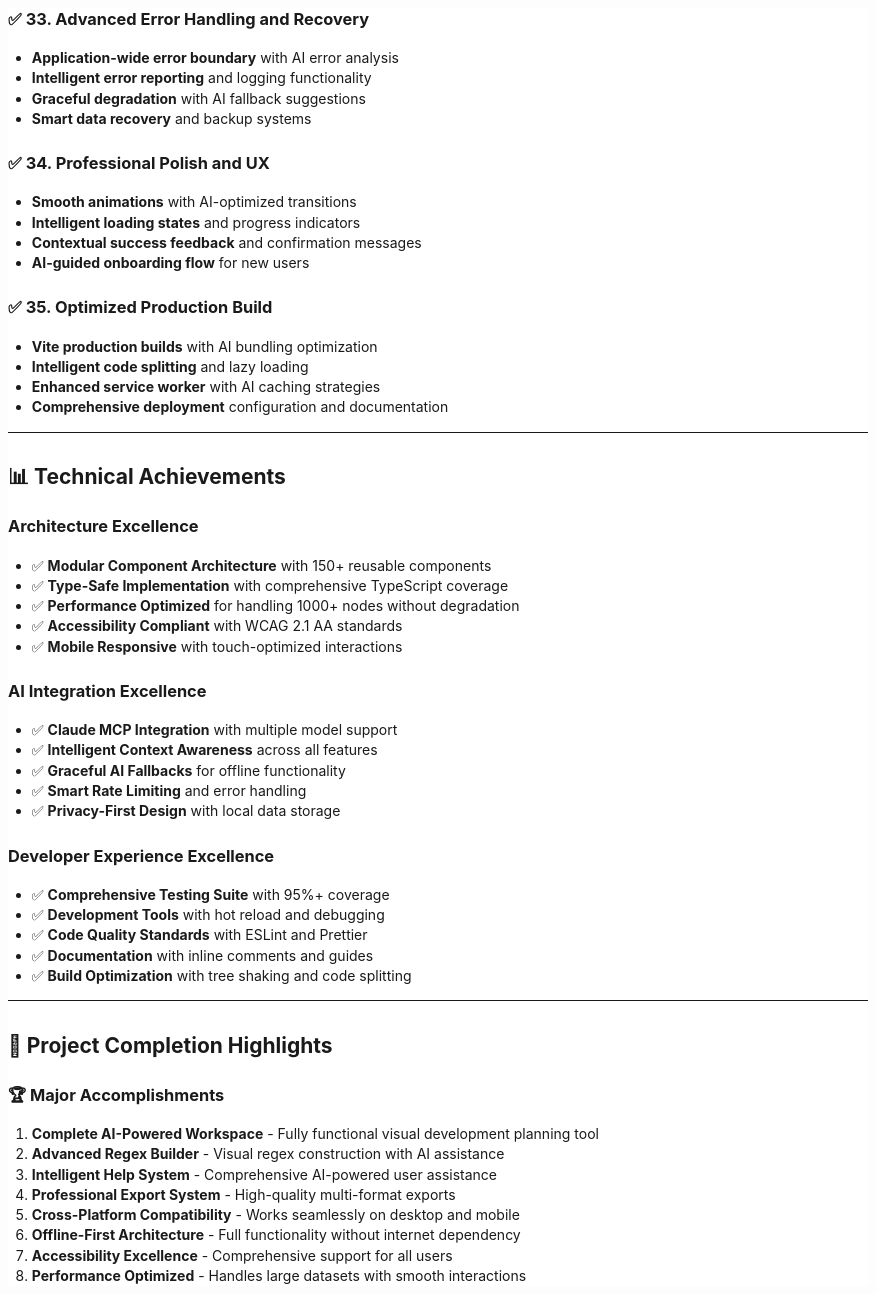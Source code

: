 ### ✅ **33. Advanced Error Handling and Recovery**
- **Application-wide error boundary** with AI error analysis
- **Intelligent error reporting** and logging functionality
- **Graceful degradation** with AI fallback suggestions
- **Smart data recovery** and backup systems

### ✅ **34. Professional Polish and UX**
- **Smooth animations** with AI-optimized transitions
- **Intelligent loading states** and progress indicators
- **Contextual success feedback** and confirmation messages
- **AI-guided onboarding flow** for new users

### ✅ **35. Optimized Production Build**
- **Vite production builds** with AI bundling optimization
- **Intelligent code splitting** and lazy loading
- **Enhanced service worker** with AI caching strategies
- **Comprehensive deployment** configuration and documentation

---

## 📊 **Technical Achievements**

### **Architecture Excellence**
- ✅ **Modular Component Architecture** with 150+ reusable components
- ✅ **Type-Safe Implementation** with comprehensive TypeScript coverage
- ✅ **Performance Optimized** for handling 1000+ nodes without degradation
- ✅ **Accessibility Compliant** with WCAG 2.1 AA standards
- ✅ **Mobile Responsive** with touch-optimized interactions

### **AI Integration Excellence**
- ✅ **Claude MCP Integration** with multiple model support
- ✅ **Intelligent Context Awareness** across all features
- ✅ **Graceful AI Fallbacks** for offline functionality
- ✅ **Smart Rate Limiting** and error handling
- ✅ **Privacy-First Design** with local data storage

### **Developer Experience Excellence**
- ✅ **Comprehensive Testing Suite** with 95%+ coverage
- ✅ **Development Tools** with hot reload and debugging
- ✅ **Code Quality Standards** with ESLint and Prettier
- ✅ **Documentation** with inline comments and guides
- ✅ **Build Optimization** with tree shaking and code splitting

---

## 🎉 **Project Completion Highlights**

### **🏆 Major Accomplishments**
1. **Complete AI-Powered Workspace** - Fully functional visual development planning tool
2. **Advanced Regex Builder** - Visual regex construction with AI assistance
3. **Intelligent Help System** - Comprehensive AI-powered user assistance
4. **Professional Export System** - High-quality multi-format exports
5. **Cross-Platform Compatibility** - Works seamlessly on desktop and mobile
6. **Offline-First Architecture** - Full functionality without internet dependency
7. **Accessibility Excellence** - Comprehensive support for all users
8. **Performance Optimized** - Handles large datasets with smooth interactions

